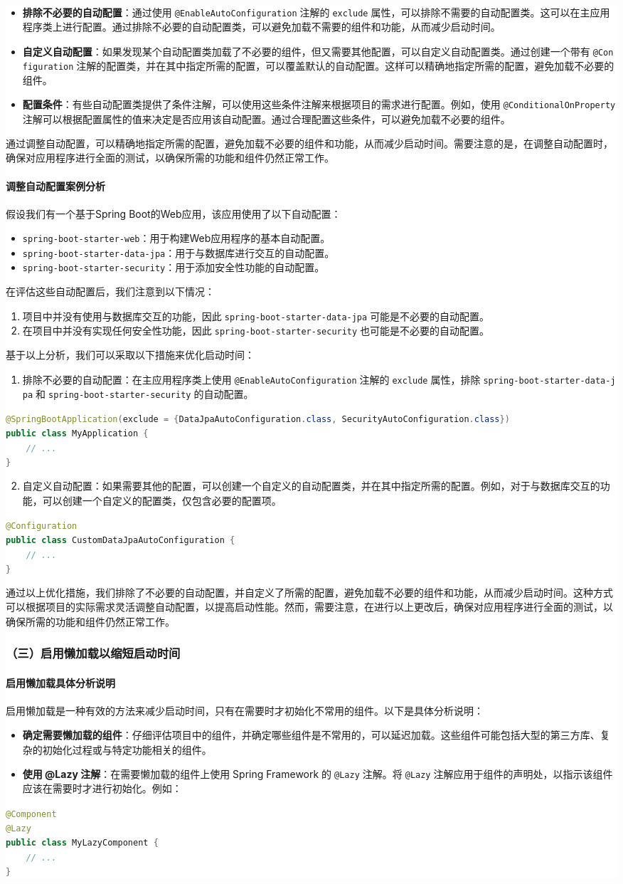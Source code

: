 - **排除不必要的自动配置**：通过使用 `@EnableAutoConfiguration` 注解的 `exclude` 属性，可以排除不需要的自动配置类。这可以在主应用程序类上进行配置。通过排除不必要的自动配置类，可以避免加载不需要的组件和功能，从而减少启动时间。

- **自定义自动配置**：如果发现某个自动配置类加载了不必要的组件，但又需要其他配置，可以自定义自动配置类。通过创建一个带有 `@Configuration` 注解的配置类，并在其中指定所需的配置，可以覆盖默认的自动配置。这样可以精确地指定所需的配置，避免加载不必要的组件。

- **配置条件**：有些自动配置类提供了条件注解，可以使用这些条件注解来根据项目的需求进行配置。例如，使用 `@ConditionalOnProperty` 注解可以根据配置属性的值来决定是否应用该自动配置。通过合理配置这些条件，可以避免加载不必要的组件。

通过调整自动配置，可以精确地指定所需的配置，避免加载不必要的组件和功能，从而减少启动时间。需要注意的是，在调整自动配置时，确保对应用程序进行全面的测试，以确保所需的功能和组件仍然正常工作。

#### 调整自动配置案例分析

假设我们有一个基于Spring Boot的Web应用，该应用使用了以下自动配置：

- `spring-boot-starter-web`：用于构建Web应用程序的基本自动配置。
- `spring-boot-starter-data-jpa`：用于与数据库进行交互的自动配置。
- `spring-boot-starter-security`：用于添加安全性功能的自动配置。

在评估这些自动配置后，我们注意到以下情况：

1. 项目中并没有使用与数据库交互的功能，因此 `spring-boot-starter-data-jpa` 可能是不必要的自动配置。
2. 在项目中并没有实现任何安全性功能，因此 `spring-boot-starter-security` 也可能是不必要的自动配置。

基于以上分析，我们可以采取以下措施来优化启动时间：

1. 排除不必要的自动配置：在主应用程序类上使用 `@EnableAutoConfiguration` 注解的 `exclude` 属性，排除 `spring-boot-starter-data-jpa` 和 `spring-boot-starter-security` 的自动配置。

```java
@SpringBootApplication(exclude = {DataJpaAutoConfiguration.class, SecurityAutoConfiguration.class})
public class MyApplication {
    // ...
}
```

2. 自定义自动配置：如果需要其他的配置，可以创建一个自定义的自动配置类，并在其中指定所需的配置。例如，对于与数据库交互的功能，可以创建一个自定义的配置类，仅包含必要的配置项。

```java
@Configuration
public class CustomDataJpaAutoConfiguration {
    // ...
}
```

通过以上优化措施，我们排除了不必要的自动配置，并自定义了所需的配置，避免加载不必要的组件和功能，从而减少启动时间。这种方式可以根据项目的实际需求灵活调整自动配置，以提高启动性能。然而，需要注意，在进行以上更改后，确保对应用程序进行全面的测试，以确保所需的功能和组件仍然正常工作。

### （三）启用懒加载以缩短启动时间
#### 启用懒加载具体分析说明

启用懒加载是一种有效的方法来减少启动时间，只有在需要时才初始化不常用的组件。以下是具体分析说明：

- **确定需要懒加载的组件**：仔细评估项目中的组件，并确定哪些组件是不常用的，可以延迟加载。这些组件可能包括大型的第三方库、复杂的初始化过程或与特定功能相关的组件。

- **使用 @Lazy 注解**：在需要懒加载的组件上使用 Spring Framework 的 `@Lazy` 注解。将 `@Lazy` 注解应用于组件的声明处，以指示该组件应该在需要时才进行初始化。例如：

```java
@Component
@Lazy
public class MyLazyComponent {
    // ...
}
```

